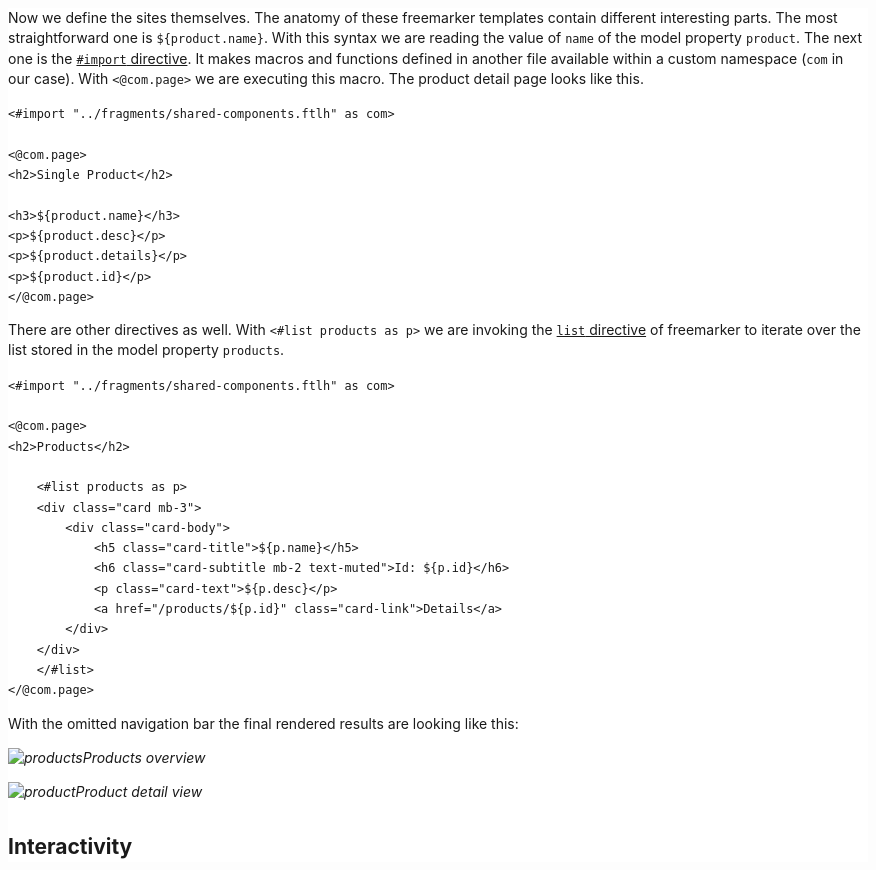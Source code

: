 Now we define the sites themselves.
The anatomy of these freemarker templates contain different interesting parts.
The most straightforward one is `${product.name}`.
With this syntax we are reading the value of `name` of the model property `product`.
The next one is the [`#import` directive](https://freemarker.apache.org/docs/ref_directive_import.html). It makes macros
and functions
defined in another file available within a custom namespace (`com` in our case).
With `<@com.page>` we are executing this macro.
The product detail page looks like this.

```injectedfreemarker
<#import "../fragments/shared-components.ftlh" as com>

<@com.page>
<h2>Single Product</h2>

<h3>${product.name}</h3>
<p>${product.desc}</p>
<p>${product.details}</p>
<p>${product.id}</p>
</@com.page>
```

There are other directives as well. With `<#list products as p>` we are invoking
the [`list` directive](https://freemarker.apache.org/docs/ref_directive_list.html) of freemarker to iterate over the
list stored in the model property `products`.

```injectedfreemarker
<#import "../fragments/shared-components.ftlh" as com>

<@com.page>
<h2>Products</h2>

    <#list products as p>
    <div class="card mb-3">
        <div class="card-body">
            <h5 class="card-title">${p.name}</h5>
            <h6 class="card-subtitle mb-2 text-muted">Id: ${p.id}</h6>
            <p class="card-text">${p.desc}</p>
            <a href="/products/${p.id}" class="card-link">Details</a>
        </div>
    </div>
    </#list>
</@com.page>
```

With the omitted navigation bar the final rendered results are looking like this:

*![products](https://media.graphassets.com/wWgF4lJcTRmZ3jRRRTkQ)Products overview*

*![product](https://media.graphassets.com/lbYj2N4QQy6A0qc8xrKf)Product detail view*

## Interactivity
